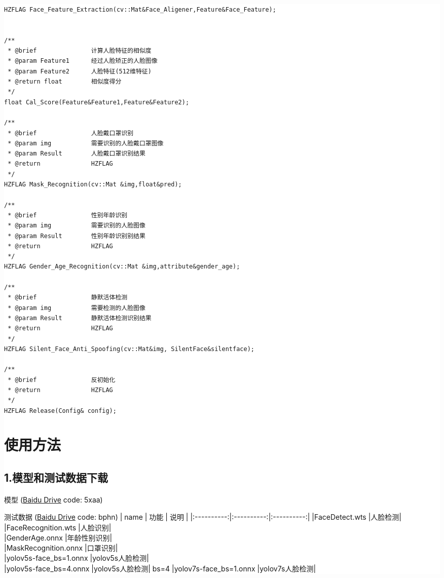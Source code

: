 ```
HZFLAG Face_Feature_Extraction(cv::Mat&Face_Aligener,Feature&Face_Feature);


/** 
 * @brief               计算人脸特征的相似度
 * @param Feature1      经过人脸矫正的人脸图像
 * @param Feature2      人脸特征(512维特征)
 * @return float        相似度得分               
 */	
float Cal_Score(Feature&Feature1,Feature&Feature2);

/** 
 * @brief               人脸戴口罩识别
 * @param img           需要识别的人脸戴口罩图像
 * @param Result        人脸戴口罩识别结果
 * @return              HZFLAG
 */
HZFLAG Mask_Recognition(cv::Mat &img,float&pred);

/** 
 * @brief               性别年龄识别
 * @param img           需要识别的人脸图像
 * @param Result        性别年龄识别别结果
 * @return              HZFLAG
 */
HZFLAG Gender_Age_Recognition(cv::Mat &img,attribute&gender_age);

/** 
 * @brief               静默活体检测
 * @param img           需要检测的人脸图像
 * @param Result        静默活体检测识别结果
 * @return              HZFLAG
 */
HZFLAG Silent_Face_Anti_Spoofing(cv::Mat&img, SilentFace&silentface);

/** 
 * @brief               反初始化
 * @return              HZFLAG
 */		
HZFLAG Release(Config& config);
```
# 使用方法
## 1.模型和测试数据下载
模型 ([Baidu Drive](https://pan.baidu.com/s/1c8NQO2cZpAqwEMbfZxsJZg) code: 5xaa)

测试数据 ([Baidu Drive](https://pan.baidu.com/s/1nNHUCFHza2JzAnMZhA_9gQ) code: bphn)
| name |  功能    |  说明   |
|:----------:|:----------:|:----------:|
|FaceDetect.wts                        |人脸检测|        
|FaceRecognition.wts				   |人脸识别|       
|GenderAge.onnx                        |年龄性别识别|          
|MaskRecognition.onnx                  |口罩识别|          
|yolov5s-face_bs=1.onnx                |yolov5s人脸检测|          
|yolov5s-face_bs=4.onnx                |yolov5s人脸检测| bs=4
|yolov7s-face_bs=1.onnx                |yolov7s人脸检测|          
